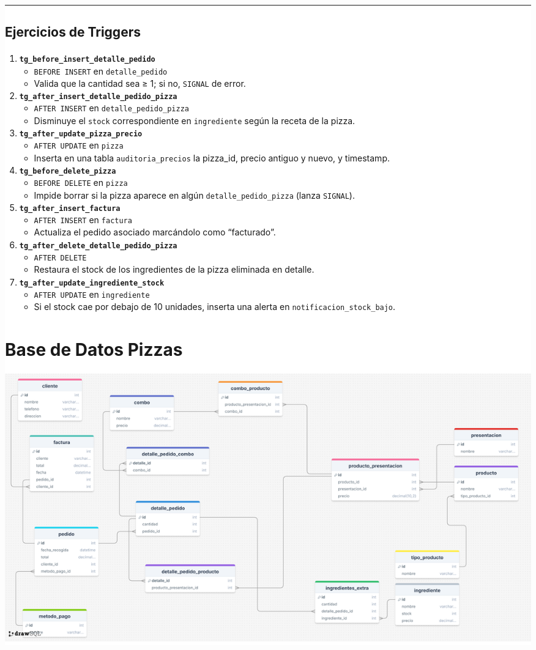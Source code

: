 ------

##  Ejercicios de **Triggers** 

1. **`tg_before_insert_detalle_pedido`**
   - `BEFORE INSERT` en `detalle_pedido`
   - Valida que la cantidad sea ≥ 1; si no, `SIGNAL` de error.
2. **`tg_after_insert_detalle_pedido_pizza`**
   - `AFTER INSERT` en `detalle_pedido_pizza`
   - Disminuye el `stock` correspondiente en `ingrediente` según la receta de la pizza.
3. **`tg_after_update_pizza_precio`**
   - `AFTER UPDATE` en `pizza`
   - Inserta en una tabla `auditoria_precios` la pizza_id, precio antiguo y nuevo, y timestamp.
4. **`tg_before_delete_pizza`**
   - `BEFORE DELETE` en `pizza`
   - Impide borrar si la pizza aparece en algún `detalle_pedido_pizza` (lanza `SIGNAL`).
5. **`tg_after_insert_factura`**
   - `AFTER INSERT` en `factura`
   - Actualiza el pedido asociado marcándolo como “facturado”.
6. **`tg_after_delete_detalle_pedido_pizza`**
   - `AFTER DELETE`
   - Restaura el stock de los ingredientes de la pizza eliminada en detalle.
7. **`tg_after_update_ingrediente_stock`**
   - `AFTER UPDATE` en `ingrediente`
   - Si el stock cae por debajo de 10 unidades, inserta una alerta en `notificacion_stock_bajo`.

# Base de Datos Pizzas

![](data\BD.png)
